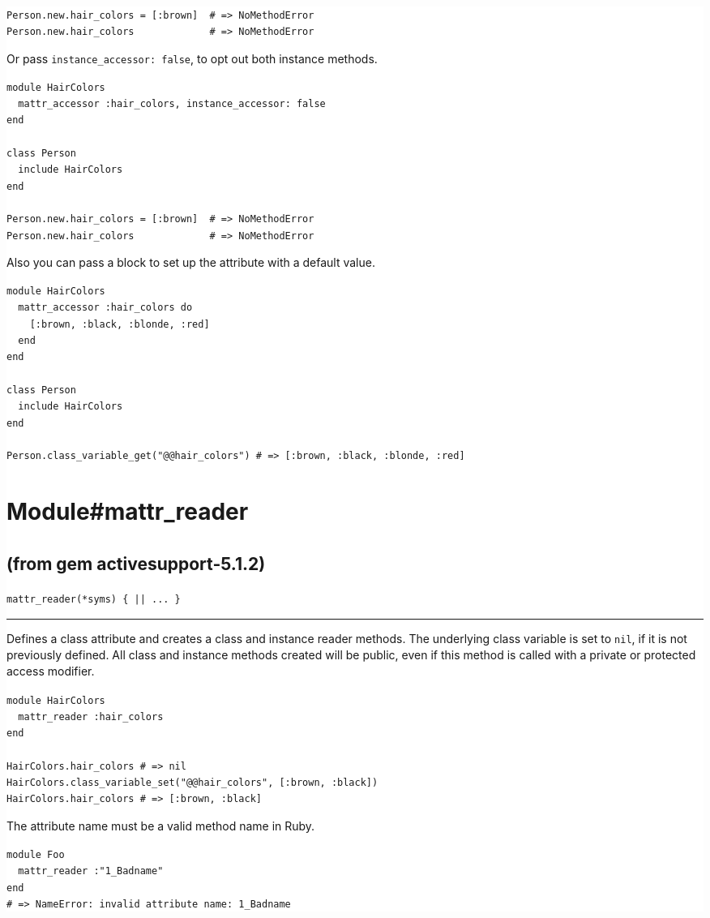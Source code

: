     Person.new.hair_colors = [:brown]  # => NoMethodError
    Person.new.hair_colors             # => NoMethodError

Or pass `instance_accessor: false`, to opt out both instance methods.

    module HairColors
      mattr_accessor :hair_colors, instance_accessor: false
    end

    class Person
      include HairColors
    end

    Person.new.hair_colors = [:brown]  # => NoMethodError
    Person.new.hair_colors             # => NoMethodError

Also you can pass a block to set up the attribute with a default value.

    module HairColors
      mattr_accessor :hair_colors do
        [:brown, :black, :blonde, :red]
      end
    end

    class Person
      include HairColors
    end

    Person.class_variable_get("@@hair_colors") # => [:brown, :black, :blonde, :red]


# Module#mattr_reader

(from gem activesupport-5.1.2)
---
    mattr_reader(*syms) { || ... }

---

Defines a class attribute and creates a class and instance reader methods. The
underlying class variable is set to `nil`, if it is not previously defined.
All class and instance methods created will be public, even if this method is
called with a private or protected access modifier.

    module HairColors
      mattr_reader :hair_colors
    end

    HairColors.hair_colors # => nil
    HairColors.class_variable_set("@@hair_colors", [:brown, :black])
    HairColors.hair_colors # => [:brown, :black]

The attribute name must be a valid method name in Ruby.

    module Foo
      mattr_reader :"1_Badname"
    end
    # => NameError: invalid attribute name: 1_Badname

